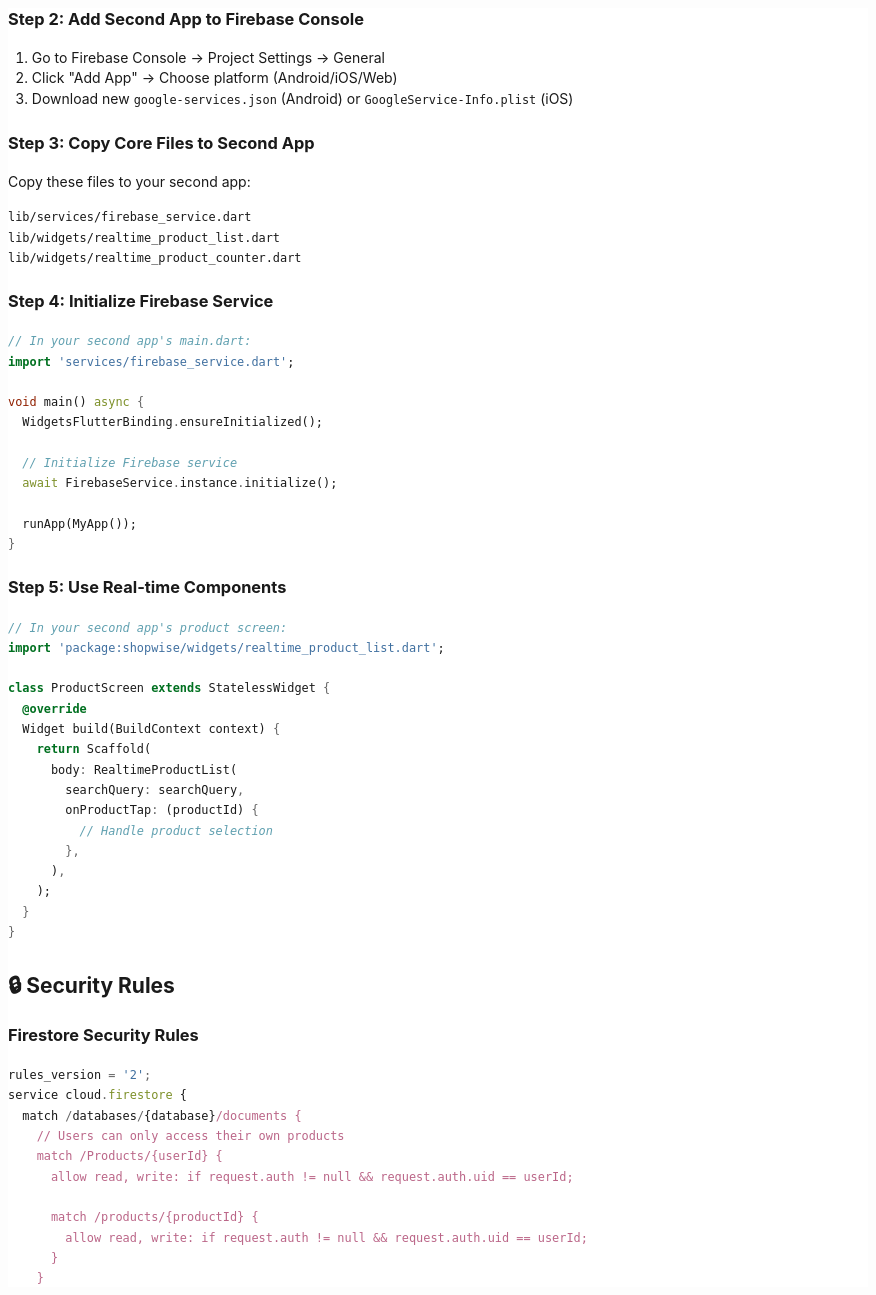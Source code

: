 ### Step 2: Add Second App to Firebase Console
1. Go to Firebase Console → Project Settings → General
2. Click "Add App" → Choose platform (Android/iOS/Web)
3. Download new `google-services.json` (Android) or `GoogleService-Info.plist` (iOS)

### Step 3: Copy Core Files to Second App
Copy these files to your second app:
```
lib/services/firebase_service.dart
lib/widgets/realtime_product_list.dart
lib/widgets/realtime_product_counter.dart
```

### Step 4: Initialize Firebase Service
```dart
// In your second app's main.dart:
import 'services/firebase_service.dart';

void main() async {
  WidgetsFlutterBinding.ensureInitialized();
  
  // Initialize Firebase service
  await FirebaseService.instance.initialize();
  
  runApp(MyApp());
}
```

### Step 5: Use Real-time Components
```dart
// In your second app's product screen:
import 'package:shopwise/widgets/realtime_product_list.dart';

class ProductScreen extends StatelessWidget {
  @override
  Widget build(BuildContext context) {
    return Scaffold(
      body: RealtimeProductList(
        searchQuery: searchQuery,
        onProductTap: (productId) {
          // Handle product selection
        },
      ),
    );
  }
}
```

## 🔒 Security Rules

### Firestore Security Rules
```javascript
rules_version = '2';
service cloud.firestore {
  match /databases/{database}/documents {
    // Users can only access their own products
    match /Products/{userId} {
      allow read, write: if request.auth != null && request.auth.uid == userId;
      
      match /products/{productId} {
        allow read, write: if request.auth != null && request.auth.uid == userId;
      }
    }
```